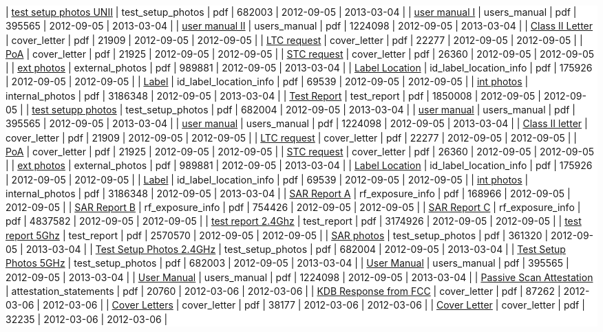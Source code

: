 | [test setup photos UNII](TWG-SDCMSD40NBT/43cb26529d0850ac67f2774d932b22f5/1783133.pdf) | test_setup_photos | pdf | 682003 | 2012-09-05 | 2013-03-04 |
| [user manual I](TWG-SDCMSD40NBT/43cb26529d0850ac67f2774d932b22f5/1783098.pdf) | users_manual | pdf | 395565 | 2012-09-05 | 2013-03-04 |
| [user manual II](TWG-SDCMSD40NBT/43cb26529d0850ac67f2774d932b22f5/1783099.pdf) | users_manual | pdf | 1224098 | 2012-09-05 | 2013-03-04 |
| [Class II Letter](TWG-SDCMSD40NBT/9f3a80747ebb862e953c32c164921783/1783100.pdf) | cover_letter | pdf | 21909 | 2012-09-05 | 2012-09-05 |
| [LTC request](TWG-SDCMSD40NBT/9f3a80747ebb862e953c32c164921783/1783101.pdf) | cover_letter | pdf | 22277 | 2012-09-05 | 2012-09-05 |
| [PoA](TWG-SDCMSD40NBT/9f3a80747ebb862e953c32c164921783/1783102.pdf) | cover_letter | pdf | 21925 | 2012-09-05 | 2012-09-05 |
| [STC request](TWG-SDCMSD40NBT/9f3a80747ebb862e953c32c164921783/1783103.pdf) | cover_letter | pdf | 26360 | 2012-09-05 | 2012-09-05 |
| [ext photos](TWG-SDCMSD40NBT/9f3a80747ebb862e953c32c164921783/1783090.pdf) | external_photos | pdf | 989881 | 2012-09-05 | 2013-03-04 |
| [Label Location](TWG-SDCMSD40NBT/9f3a80747ebb862e953c32c164921783/1783104.pdf) | id_label_location_info | pdf | 175926 | 2012-09-05 | 2012-09-05 |
| [Label](TWG-SDCMSD40NBT/9f3a80747ebb862e953c32c164921783/1783105.pdf) | id_label_location_info | pdf | 69539 | 2012-09-05 | 2012-09-05 |
| [int photos](TWG-SDCMSD40NBT/9f3a80747ebb862e953c32c164921783/1783092.pdf) | internal_photos | pdf | 3186348 | 2012-09-05 | 2013-03-04 |
| [Test Report](TWG-SDCMSD40NBT/9f3a80747ebb862e953c32c164921783/1783106.pdf) | test_report | pdf | 1850008 | 2012-09-05 | 2012-09-05 |
| [test setupp photos](TWG-SDCMSD40NBT/9f3a80747ebb862e953c32c164921783/1783097.pdf) | test_setup_photos | pdf | 682004 | 2012-09-05 | 2013-03-04 |
| [user manual](TWG-SDCMSD40NBT/9f3a80747ebb862e953c32c164921783/1783098.pdf) | users_manual | pdf | 395565 | 2012-09-05 | 2013-03-04 |
| [user manual](TWG-SDCMSD40NBT/9f3a80747ebb862e953c32c164921783/1783099.pdf) | users_manual | pdf | 1224098 | 2012-09-05 | 2013-03-04 |
| [Class II letter](TWG-SDCMSD40NBT/f1b0dac8993f46b75dd9400703ee41b0/1783100.pdf) | cover_letter | pdf | 21909 | 2012-09-05 | 2012-09-05 |
| [LTC request](TWG-SDCMSD40NBT/f1b0dac8993f46b75dd9400703ee41b0/1783101.pdf) | cover_letter | pdf | 22277 | 2012-09-05 | 2012-09-05 |
| [PoA](TWG-SDCMSD40NBT/f1b0dac8993f46b75dd9400703ee41b0/1783102.pdf) | cover_letter | pdf | 21925 | 2012-09-05 | 2012-09-05 |
| [STC request](TWG-SDCMSD40NBT/f1b0dac8993f46b75dd9400703ee41b0/1783103.pdf) | cover_letter | pdf | 26360 | 2012-09-05 | 2012-09-05 |
| [ext photos](TWG-SDCMSD40NBT/f1b0dac8993f46b75dd9400703ee41b0/1783090.pdf) | external_photos | pdf | 989881 | 2012-09-05 | 2013-03-04 |
| [Label Location](TWG-SDCMSD40NBT/f1b0dac8993f46b75dd9400703ee41b0/1783104.pdf) | id_label_location_info | pdf | 175926 | 2012-09-05 | 2012-09-05 |
| [Label](TWG-SDCMSD40NBT/f1b0dac8993f46b75dd9400703ee41b0/1783105.pdf) | id_label_location_info | pdf | 69539 | 2012-09-05 | 2012-09-05 |
| [int photos](TWG-SDCMSD40NBT/f1b0dac8993f46b75dd9400703ee41b0/1783092.pdf) | internal_photos | pdf | 3186348 | 2012-09-05 | 2013-03-04 |
| [SAR Report A](TWG-SDCMSD40NBT/f1b0dac8993f46b75dd9400703ee41b0/1783123.pdf) | rf_exposure_info | pdf | 168966 | 2012-09-05 | 2012-09-05 |
| [SAR Report B](TWG-SDCMSD40NBT/f1b0dac8993f46b75dd9400703ee41b0/1783124.pdf) | rf_exposure_info | pdf | 754426 | 2012-09-05 | 2012-09-05 |
| [SAR Report C](TWG-SDCMSD40NBT/f1b0dac8993f46b75dd9400703ee41b0/1783125.pdf) | rf_exposure_info | pdf | 4837582 | 2012-09-05 | 2012-09-05 |
| [test report 2.4Ghz](TWG-SDCMSD40NBT/f1b0dac8993f46b75dd9400703ee41b0/1783126.pdf) | test_report | pdf | 3174926 | 2012-09-05 | 2012-09-05 |
| [test report 5Ghz](TWG-SDCMSD40NBT/f1b0dac8993f46b75dd9400703ee41b0/1783127.pdf) | test_report | pdf | 2570570 | 2012-09-05 | 2012-09-05 |
| [SAR photos](TWG-SDCMSD40NBT/f1b0dac8993f46b75dd9400703ee41b0/1783112.pdf) | test_setup_photos | pdf | 361320 | 2012-09-05 | 2013-03-04 |
| [Test Setup Photos 2.4GHz](TWG-SDCMSD40NBT/f1b0dac8993f46b75dd9400703ee41b0/1783113.pdf) | test_setup_photos | pdf | 682004 | 2012-09-05 | 2013-03-04 |
| [Test Setup Photos 5GHz](TWG-SDCMSD40NBT/f1b0dac8993f46b75dd9400703ee41b0/1783114.pdf) | test_setup_photos | pdf | 682003 | 2012-09-05 | 2013-03-04 |
| [User Manual](TWG-SDCMSD40NBT/f1b0dac8993f46b75dd9400703ee41b0/1783098.pdf) | users_manual | pdf | 395565 | 2012-09-05 | 2013-03-04 |
| [User Manual](TWG-SDCMSD40NBT/f1b0dac8993f46b75dd9400703ee41b0/1783099.pdf) | users_manual | pdf | 1224098 | 2012-09-05 | 2013-03-04 |
| [Passive Scan Attestation](TWG-SDCMSD40NBT/71809d549ec2bee84d1cc69e50de12e5/1649227.pdf) | attestation_statements | pdf | 20760 | 2012-03-06 | 2012-03-06 |
| [KDB Response from FCC](TWG-SDCMSD40NBT/71809d549ec2bee84d1cc69e50de12e5/1649223.pdf) | cover_letter | pdf | 87262 | 2012-03-06 | 2012-03-06 |
| [Cover Letters](TWG-SDCMSD40NBT/71809d549ec2bee84d1cc69e50de12e5/1649133.pdf) | cover_letter | pdf | 38177 | 2012-03-06 | 2012-03-06 |
| [Cover Letter](TWG-SDCMSD40NBT/71809d549ec2bee84d1cc69e50de12e5/1649134.pdf) | cover_letter | pdf | 32235 | 2012-03-06 | 2012-03-06 |